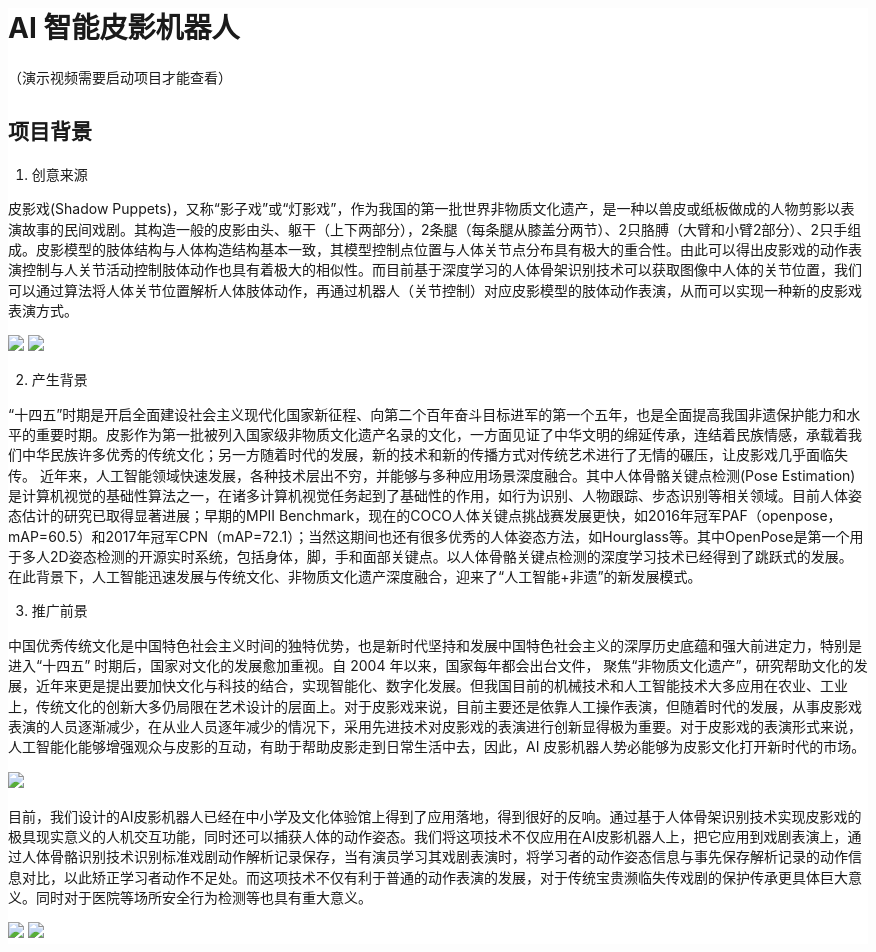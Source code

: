# AI 智能皮影机器人
<video width="640" height="360" controls>
        <source src="demo.mp4"  type="video/mp4">
        您的浏览器不支持 HTML5 video 标签。
</video>
<video width="640" height="360" controls>
        <source src="video_01.mp4"  type="video/mp4">
        您的浏览器不支持 HTML5 video 标签。
</video>
<video width="640" height="360" controls>
        <source src="video_02.mp4"  type="video/mp4">
        您的浏览器不支持 HTML5 video 标签。
</video>

（演示视频需要启动项目才能查看）

## 项目背景

1. 创意来源

皮影戏(Shadow Puppets)，又称“影子戏”或“灯影戏”，作为我国的第一批世界非物质文化遗产，是一种以兽皮或纸板做成的人物剪影以表演故事的民间戏剧。其构造一般的皮影由头、躯干（上下两部分），2条腿（每条腿从膝盖分两节）、2只胳膊（大臂和小臂2部分）、2只手组成。皮影模型的肢体结构与人体构造结构基本一致，其模型控制点位置与人体关节点分布具有极大的重合性。由此可以得出皮影戏的动作表演控制与人关节活动控制肢体动作也具有着极大的相似性。而目前基于深度学习的人体骨架识别技术可以获取图像中人体的关节位置，我们可以通过算法将人体关节位置解析人体肢体动作，再通过机器人（关节控制）对应皮影模型的肢体动作表演，从而可以实现一种新的皮影戏表演方式。

![](https://ai-studio-static-online.cdn.bcebos.com/11dc27629de4486cbaf5bc608e51e24683eedd962891439897467f650336c007)
![](https://ai-studio-static-online.cdn.bcebos.com/908e89cdc13e427dace7b3e95fa3748183d9620f75804d8892409a3532ad847e)

2. 产生背景

“十四五”时期是开启全面建设社会主义现代化国家新征程、向第二个百年奋斗目标进军的第一个五年，也是全面提高我国非遗保护能力和水平的重要时期。皮影作为第一批被列入国家级非物质文化遗产名录的文化，一方面见证了中华文明的绵延传承，连结着民族情感，承载着我们中华民族许多优秀的传统文化；另一方随着时代的发展，新的技术和新的传播方式对传统艺术进行了无情的碾压，让皮影戏几乎面临失传。
近年来，人工智能领域快速发展，各种技术层出不穷，并能够与多种应用场景深度融合。其中人体骨骼关键点检测(Pose Estimation)是计算机视觉的基础性算法之一，在诸多计算机视觉任务起到了基础性的作用，如行为识别、人物跟踪、步态识别等相关领域。目前人体姿态估计的研究已取得显著进展；早期的MPII Benchmark，现在的COCO人体关键点挑战赛发展更快，如2016年冠军PAF（openpose，mAP=60.5）和2017年冠军CPN（mAP=72.1）；当然这期间也还有很多优秀的人体姿态方法，如Hourglass等。其中OpenPose是第一个用于多人2D姿态检测的开源实时系统，包括身体，脚，手和面部关键点。以人体骨骼关键点检测的深度学习技术已经得到了跳跃式的发展。
在此背景下，人工智能迅速发展与传统文化、非物质文化遗产深度融合，迎来了“人工智能+非遗”的新发展模式。

3. 推广前景

中国优秀传统文化是中国特色社会主义时间的独特优势，也是新时代坚持和发展中国特色社会主义的深厚历史底蕴和强大前进定力，特别是进入“十四五” 时期后，国家对文化的发展愈加重视。自 2004 年以来，国家每年都会出台文件， 聚焦“非物质文化遗产”，研究帮助文化的发展，近年来更是提出要加快文化与科技的结合，实现智能化、数字化发展。但我国目前的机械技术和人工智能技术大多应用在农业、工业上，传统文化的创新大多仍局限在艺术设计的层面上。对于皮影戏来说，目前主要还是依靠人工操作表演，但随着时代的发展，从事皮影戏表演的人员逐渐减少，在从业人员逐年减少的情况下，采用先进技术对皮影戏的表演进行创新显得极为重要。对于皮影戏的表演形式来说，人工智能化能够增强观众与皮影的互动，有助于帮助皮影走到日常生活中去，因此，AI 皮影机器人势必能够为皮影文化打开新时代的市场。

![](https://ai-studio-static-online.cdn.bcebos.com/846268a1f9904d35ba4ec20c89d06d1787ee1027836e448cb048a01f9b62cc4f)

目前，我们设计的AI皮影机器人已经在中小学及文化体验馆上得到了应用落地，得到很好的反响。通过基于人体骨架识别技术实现皮影戏的极具现实意义的人机交互功能，同时还可以捕获人体的动作姿态。我们将这项技术不仅应用在AI皮影机器人上，把它应用到戏剧表演上，通过人体骨骼识别技术识别标准戏剧动作解析记录保存，当有演员学习其戏剧表演时，将学习者的动作姿态信息与事先保存解析记录的动作信息对比，以此矫正学习者动作不足处。而这项技术不仅有利于普通的动作表演的发展，对于传统宝贵濒临失传戏剧的保护传承更具体巨大意义。同时对于医院等场所安全行为检测等也具有重大意义。

![](https://ai-studio-static-online.cdn.bcebos.com/8bb9e79d8a3a4c079a42bccf1928a23cf0aa208d70bc4624837bff0a0ad351f4)
![](https://ai-studio-static-online.cdn.bcebos.com/efa1e056a9024e0ea99bc2d87f6dca8273e8dc09806f48b69eb486a6fc915193)
